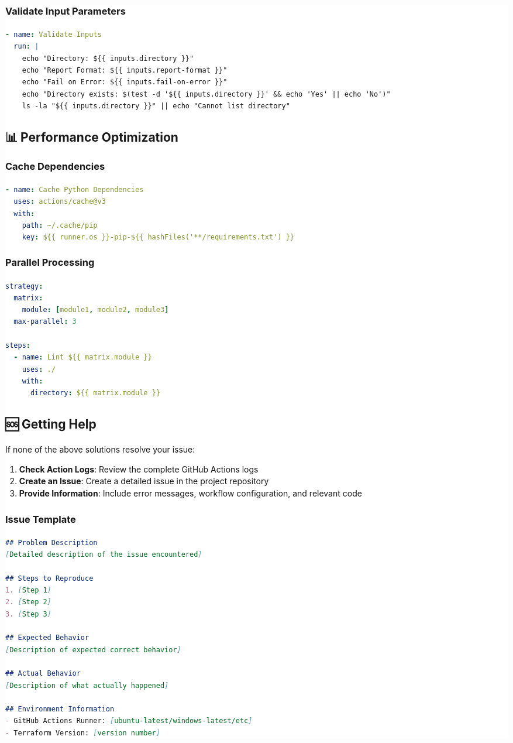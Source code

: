 ### Validate Input Parameters
```yaml
- name: Validate Inputs
  run: |
    echo "Directory: ${{ inputs.directory }}"
    echo "Report Format: ${{ inputs.report-format }}"
    echo "Fail on Error: ${{ inputs.fail-on-error }}"
    echo "Directory exists: $(test -d '${{ inputs.directory }}' && echo 'Yes' || echo 'No')"
    ls -la "${{ inputs.directory }}" || echo "Cannot list directory"
```

## 📊 Performance Optimization

### Cache Dependencies
```yaml
- name: Cache Python Dependencies
  uses: actions/cache@v3
  with:
    path: ~/.cache/pip
    key: ${{ runner.os }}-pip-${{ hashFiles('**/requirements.txt') }}
```

### Parallel Processing
```yaml
strategy:
  matrix:
    module: [module1, module2, module3]
  max-parallel: 3

steps:
  - name: Lint ${{ matrix.module }}
    uses: ./
    with:
      directory: ${{ matrix.module }}
```

## 🆘 Getting Help

If none of the above solutions resolve your issue:

1. **Check Action Logs**: Review the complete GitHub Actions logs
2. **Create an Issue**: Create a detailed issue in the project repository
3. **Provide Information**: Include error messages, workflow configuration, and relevant code

### Issue Template
```markdown
## Problem Description
[Detailed description of the issue encountered]

## Steps to Reproduce
1. [Step 1]
2. [Step 2]
3. [Step 3]

## Expected Behavior
[Description of expected correct behavior]

## Actual Behavior
[Description of what actually happened]

## Environment Information
- GitHub Actions Runner: [ubuntu-latest/windows-latest/etc]
- Terraform Version: [version number]
```